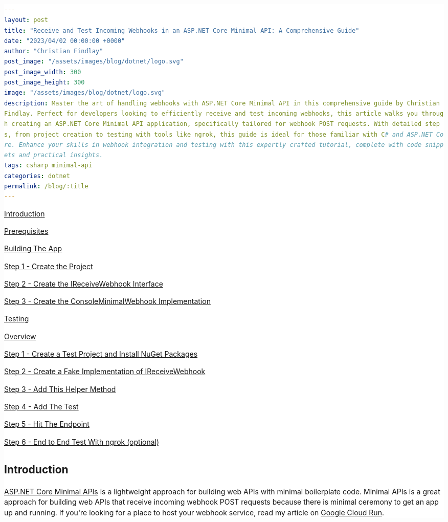 ```yaml
---
layout: post
title: "Receive and Test Incoming Webhooks in an ASP.NET Core Minimal API: A Comprehensive Guide"
date: "2023/04/02 00:00:00 +0000"
author: "Christian Findlay"
post_image: "/assets/images/blog/dotnet/logo.svg"
post_image_width: 300
post_image_height: 300
image: "/assets/images/blog/dotnet/logo.svg"
description: Master the art of handling webhooks with ASP.NET Core Minimal API in this comprehensive guide by Christian Findlay. Perfect for developers looking to efficiently receive and test incoming webhooks, this article walks you through creating an ASP.NET Core Minimal API application, specifically tailored for webhook POST requests. With detailed steps, from project creation to testing with tools like ngrok, this guide is ideal for those familiar with C# and ASP.NET Core. Enhance your skills in webhook integration and testing with this expertly crafted tutorial, complete with code snippets and practical insights.
tags: csharp minimal-api
categories: dotnet
permalink: /blog/:title
---
```


[Introduction](#introduction)

[Prerequisites](#prerequisites)

[Building The App](#building-the-app)

[Step 1 - Create the Project](#step-1---create-the-project)

[Step 2 - Create the IReceiveWebhook Interface](#step-2---create-the-ireceivewebhook-interface)

[Step 3 - Create the ConsoleMinimalWebhook Implementation](#step-3---create-the-consoleminimalwebhook-implementation)

[Testing](#testing)

[Overview](#overview)

[Step 1 - Create a Test Project and Install NuGet Packages](#step-1---create-a-test-project-and-install-nuget-packages)

[Step 2 - Create a Fake Implementation of IReceiveWebhook](#step-2---create-a-fake-implementation-of-ireceivewebhook)

[Step 3 - Add This Helper Method](#step-3---add-this-helper-method)

[Step 4 - Add The Test](#step-4---add-the-test)

[Step 5 - Hit The Endpoint](#step-5---hit-the-endpoint)

[Step 6 - End to End Test With ngrok (optional)](#step-6---end-to-end-test-with-ngrok-optional)

## Introduction

[ASP.NET Core Minimal APIs](https://learn.microsoft.com/en-us/aspnet/core/fundamentals/minimal-apis?view=aspnetcore-7.0) is a lightweight approach for building web APIs with minimal boilerplate code. Minimal APIs is a great approach for building web APIs that receive incoming webhook POST requests because there is minimal ceremony to get an app up and running. If you're looking for a place to host your webhook service, read my article on [Google Cloud Run](/blog/google-cloud-run).
